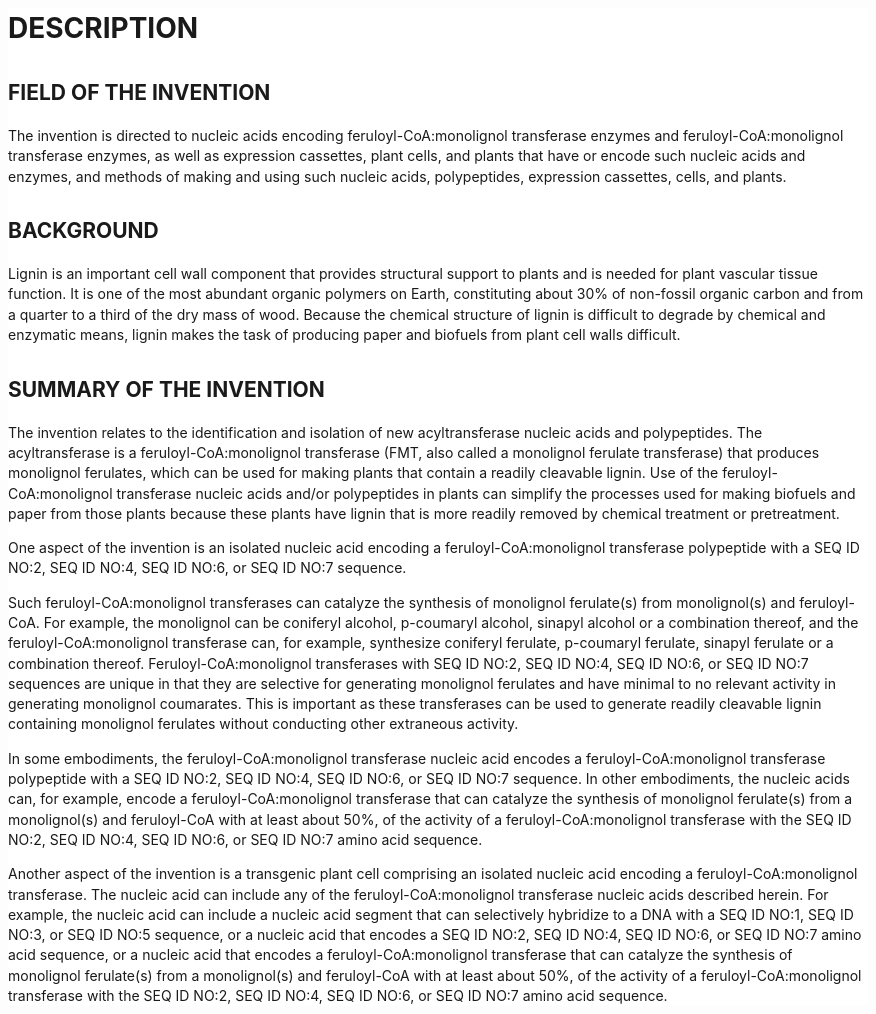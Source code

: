 # DESCRIPTION

## FIELD OF THE INVENTION

The invention is directed to nucleic acids encoding feruloyl-CoA:monolignol transferase enzymes and feruloyl-CoA:monolignol transferase enzymes, as well as expression cassettes, plant cells, and plants that have or encode such nucleic acids and enzymes, and methods of making and using such nucleic acids, polypeptides, expression cassettes, cells, and plants.

## BACKGROUND

Lignin is an important cell wall component that provides structural support to plants and is needed for plant vascular tissue function. It is one of the most abundant organic polymers on Earth, constituting about 30% of non-fossil organic carbon and from a quarter to a third of the dry mass of wood. Because the chemical structure of lignin is difficult to degrade by chemical and enzymatic means, lignin makes the task of producing paper and biofuels from plant cell walls difficult.

## SUMMARY OF THE INVENTION

The invention relates to the identification and isolation of new acyltransferase nucleic acids and polypeptides. The acyltransferase is a feruloyl-CoA:monolignol transferase (FMT, also called a monolignol ferulate transferase) that produces monolignol ferulates, which can be used for making plants that contain a readily cleavable lignin. Use of the feruloyl-CoA:monolignol transferase nucleic acids and/or polypeptides in plants can simplify the processes used for making biofuels and paper from those plants because these plants have lignin that is more readily removed by chemical treatment or pretreatment.

One aspect of the invention is an isolated nucleic acid encoding a feruloyl-CoA:monolignol transferase polypeptide with a SEQ ID NO:2, SEQ ID NO:4, SEQ ID NO:6, or SEQ ID NO:7 sequence.

Such feruloyl-CoA:monolignol transferases can catalyze the synthesis of monolignol ferulate(s) from monolignol(s) and feruloyl-CoA. For example, the monolignol can be coniferyl alcohol, p-coumaryl alcohol, sinapyl alcohol or a combination thereof, and the feruloyl-CoA:monolignol transferase can, for example, synthesize coniferyl ferulate, p-coumaryl ferulate, sinapyl ferulate or a combination thereof. Feruloyl-CoA:monolignol transferases with SEQ ID NO:2, SEQ ID NO:4, SEQ ID NO:6, or SEQ ID NO:7 sequences are unique in that they are selective for generating monolignol ferulates and have minimal to no relevant activity in generating monolignol coumarates. This is important as these transferases can be used to generate readily cleavable lignin containing monolignol ferulates without conducting other extraneous activity.

In some embodiments, the feruloyl-CoA:monolignol transferase nucleic acid encodes a feruloyl-CoA:monolignol transferase polypeptide with a SEQ ID NO:2, SEQ ID NO:4, SEQ ID NO:6, or SEQ ID NO:7 sequence. In other embodiments, the nucleic acids can, for example, encode a feruloyl-CoA:monolignol transferase that can catalyze the synthesis of monolignol ferulate(s) from a monolignol(s) and feruloyl-CoA with at least about 50%, of the activity of a feruloyl-CoA:monolignol transferase with the SEQ ID NO:2, SEQ ID NO:4, SEQ ID NO:6, or SEQ ID NO:7 amino acid sequence.

Another aspect of the invention is a transgenic plant cell comprising an isolated nucleic acid encoding a feruloyl-CoA:monolignol transferase. The nucleic acid can include any of the feruloyl-CoA:monolignol transferase nucleic acids described herein. For example, the nucleic acid can include a nucleic acid segment that can selectively hybridize to a DNA with a SEQ ID NO:1, SEQ ID NO:3, or SEQ ID NO:5 sequence, or a nucleic acid that encodes a SEQ ID NO:2, SEQ ID NO:4, SEQ ID NO:6, or SEQ ID NO:7 amino acid sequence, or a nucleic acid that encodes a feruloyl-CoA:monolignol transferase that can catalyze the synthesis of monolignol ferulate(s) from a monolignol(s) and feruloyl-CoA with at least about 50%, of the activity of a feruloyl-CoA:monolignol transferase with the SEQ ID NO:2, SEQ ID NO:4, SEQ ID NO:6, or SEQ ID NO:7 amino acid sequence.

